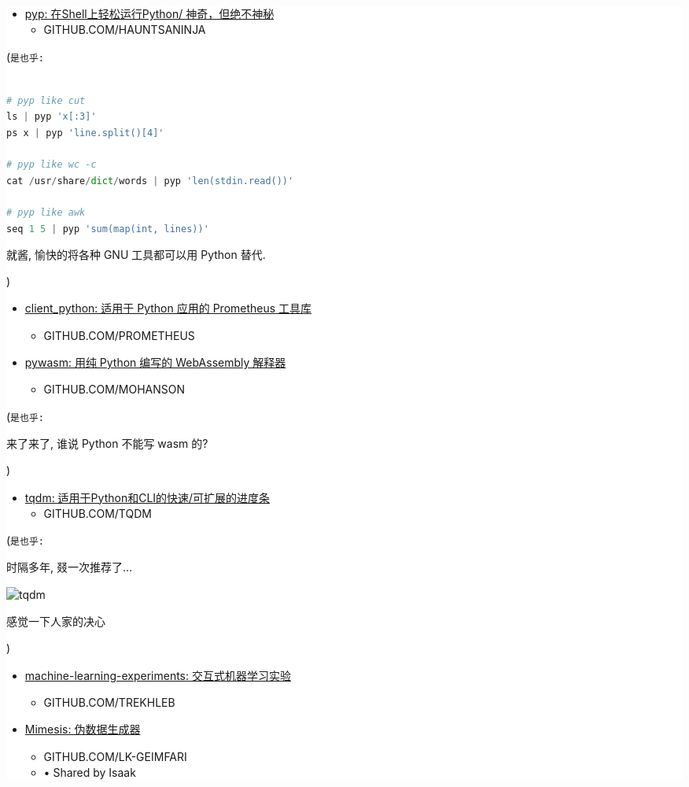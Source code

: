 - [pyp: 在Shell上轻松运行Python/ 神奇，但绝不神秘](https://pycoders.com/link/4119/web)
    + GITHUB.COM/HAUNTSANINJA

(`是也乎:`


```python

# pyp like cut
ls | pyp 'x[:3]'
ps x | pyp 'line.split()[4]'

# pyp like wc -c
cat /usr/share/dict/words | pyp 'len(stdin.read())'

# pyp like awk
seq 1 5 | pyp 'sum(map(int, lines))'

```

就酱, 愉快的将各种 GNU 工具都可以用 Python 替代.


)


- [client_python: 适用于 Python 应用的 Prometheus 工具库](https://pycoders.com/link/4125/web)
    + GITHUB.COM/PROMETHEUS

- [pywasm: 用纯 Python 编写的 WebAssembly 解释器](https://pycoders.com/link/4113/web)
    + GITHUB.COM/MOHANSON

(`是也乎:`

来了来了, 谁说 Python 不能写 wasm 的?

)


- [tqdm: 适用于Python和CLI的快速/可扩展的进度条](https://pycoders.com/link/4130/web)
    + GITHUB.COM/TQDM


(`是也乎:`


时隔多年, 叕一次推荐了...

![tqdm](http://ydlj.zoomquiet.top/ipic/2020-05-13-ScreenShot%202020-05-13%2009.12.37.jpg)

感觉一下人家的决心

)


- [machine-learning-experiments: 交互式机器学习实验](https://pycoders.com/link/4131/web)
    + GITHUB.COM/TREKHLEB


- [Mimesis: 伪数据生成器](https://pycoders.com/link/4098/web)
    + GITHUB.COM/LK-GEIMFARI 
    + • Shared by Isaak
